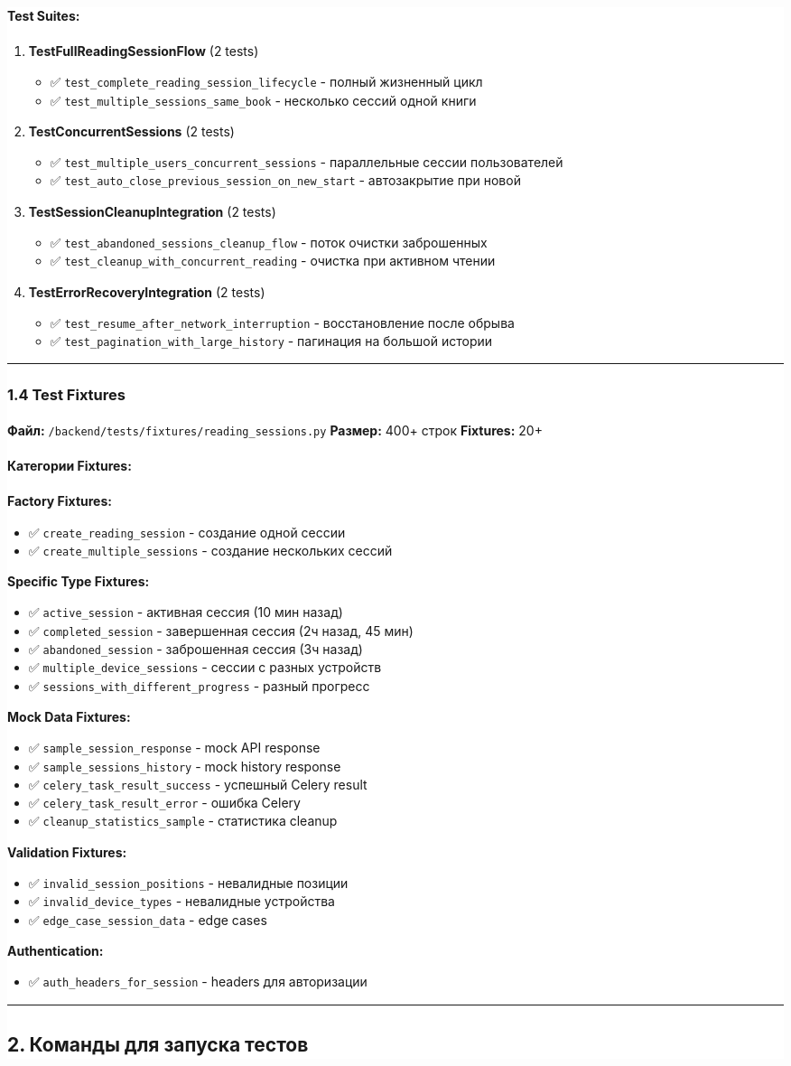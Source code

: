 #### Test Suites:
1. **TestFullReadingSessionFlow** (2 tests)
   - ✅ `test_complete_reading_session_lifecycle` - полный жизненный цикл
   - ✅ `test_multiple_sessions_same_book` - несколько сессий одной книги

2. **TestConcurrentSessions** (2 tests)
   - ✅ `test_multiple_users_concurrent_sessions` - параллельные сессии пользователей
   - ✅ `test_auto_close_previous_session_on_new_start` - автозакрытие при новой

3. **TestSessionCleanupIntegration** (2 tests)
   - ✅ `test_abandoned_sessions_cleanup_flow` - поток очистки заброшенных
   - ✅ `test_cleanup_with_concurrent_reading` - очистка при активном чтении

4. **TestErrorRecoveryIntegration** (2 tests)
   - ✅ `test_resume_after_network_interruption` - восстановление после обрыва
   - ✅ `test_pagination_with_large_history` - пагинация на большой истории

---

### 1.4 Test Fixtures
**Файл:** `/backend/tests/fixtures/reading_sessions.py`
**Размер:** 400+ строк
**Fixtures:** 20+

#### Категории Fixtures:

**Factory Fixtures:**
- ✅ `create_reading_session` - создание одной сессии
- ✅ `create_multiple_sessions` - создание нескольких сессий

**Specific Type Fixtures:**
- ✅ `active_session` - активная сессия (10 мин назад)
- ✅ `completed_session` - завершенная сессия (2ч назад, 45 мин)
- ✅ `abandoned_session` - заброшенная сессия (3ч назад)
- ✅ `multiple_device_sessions` - сессии с разных устройств
- ✅ `sessions_with_different_progress` - разный прогресс

**Mock Data Fixtures:**
- ✅ `sample_session_response` - mock API response
- ✅ `sample_sessions_history` - mock history response
- ✅ `celery_task_result_success` - успешный Celery result
- ✅ `celery_task_result_error` - ошибка Celery
- ✅ `cleanup_statistics_sample` - статистика cleanup

**Validation Fixtures:**
- ✅ `invalid_session_positions` - невалидные позиции
- ✅ `invalid_device_types` - невалидные устройства
- ✅ `edge_case_session_data` - edge cases

**Authentication:**
- ✅ `auth_headers_for_session` - headers для авторизации

---

## 2. Команды для запуска тестов
